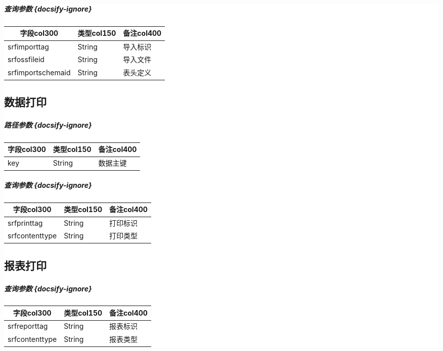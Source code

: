 ##### 查询参数 {docsify-ignore}

|字段col300|类型col150|备注col400|
|---|---|----|
| srfimporttag | String | 导入标识 |
| srfossfileid | String | 导入文件 |
| srfimportschemaid | String | 表头定义 |


## 数据打印
<el-row>
<div style="width: 80px">
<el-alert center title="GET" type="success" :closable="false" ></el-alert>
</div>
<div style="margin-left:5px;width: calc(100% - 85px)">
<el-alert title="/pscoreprdfuncs/printdata/{key}" type="info" :closable="false" ></el-alert>
</div>
</el-row>

##### 路径参数 {docsify-ignore}
|字段col300|类型col150|备注col400|
|---|---|----|
|key|String|数据主键|

##### 查询参数 {docsify-ignore}

|字段col300|类型col150|备注col400|
|---|---|----|
| srfprinttag | String | 打印标识 |
| srfcontenttype | String | 打印类型 |



## 报表打印

<el-row>
<div style="width: 80px">
<el-alert center title="POST" style="background-color: rgba(52, 143, 228, 0.1);color: #348fe4;" :closable="false" ></el-alert>
</div>
<div style="margin-left:5px;width: calc(100% - 85px)">
<el-alert title="/pscoreprdfuncs/report" type="info" :closable="false" ></el-alert>
</div>
</el-row>


##### 查询参数 {docsify-ignore}

|字段col300|类型col150|备注col400|
|---|---|----|
| srfreporttag | String | 报表标识 |
| srfcontenttype | String | 报表类型 |
